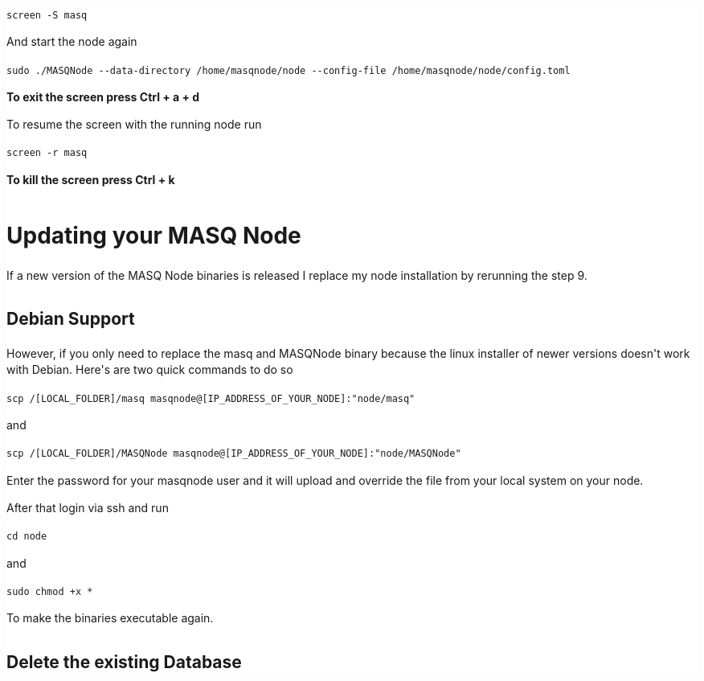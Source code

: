 ```
screen -S masq
```

And start the node again

```
sudo ./MASQNode --data-directory /home/masqnode/node --config-file /home/masqnode/node/config.toml
```

**To exit the screen press Ctrl + a + d**

To resume the screen with the running node run

```
screen -r masq
```

**To kill the screen press Ctrl + k**

# Updating your MASQ Node

If a new version of the MASQ Node binaries is released I replace my node installation by rerunning the step 9.

## Debian Support

However, if you only need to replace the masq and MASQNode binary because the linux installer of newer versions doesn't work with Debian.
Here's are two quick commands to do so

```
scp /[LOCAL_FOLDER]/masq masqnode@[IP_ADDRESS_OF_YOUR_NODE]:"node/masq"
```

and

```
scp /[LOCAL_FOLDER]/MASQNode masqnode@[IP_ADDRESS_OF_YOUR_NODE]:"node/MASQNode"
```

Enter the password for your masqnode user and it will upload and override the file from your local system on your node.

After that login via ssh and run

```
cd node
```

and

```
sudo chmod +x *
```

To make the binaries executable again.

## Delete the existing Database
